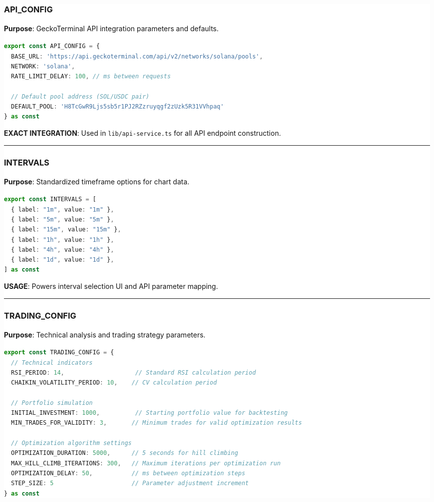 
### API_CONFIG

**Purpose**: GeckoTerminal API integration parameters and defaults.

```typescript
export const API_CONFIG = {
  BASE_URL: 'https://api.geckoterminal.com/api/v2/networks/solana/pools',
  NETWORK: 'solana',
  RATE_LIMIT_DELAY: 100, // ms between requests
  
  // Default pool address (SOL/USDC pair)
  DEFAULT_POOL: 'H8TcGwR9Ljs5sb5r1PJ2RZzruyqgf2zUzk5R31VVhpaq'
} as const
```

**EXACT INTEGRATION**: Used in `lib/api-service.ts` for all API endpoint construction.

---

### INTERVALS

**Purpose**: Standardized timeframe options for chart data.

```typescript
export const INTERVALS = [
  { label: "1m", value: "1m" },
  { label: "5m", value: "5m" },
  { label: "15m", value: "15m" },
  { label: "1h", value: "1h" },
  { label: "4h", value: "4h" },
  { label: "1d", value: "1d" },
] as const
```

**USAGE**: Powers interval selection UI and API parameter mapping.

---

### TRADING_CONFIG

**Purpose**: Technical analysis and trading strategy parameters.

```typescript
export const TRADING_CONFIG = {
  // Technical indicators
  RSI_PERIOD: 14,                    // Standard RSI calculation period
  CHAIKIN_VOLATILITY_PERIOD: 10,    // CV calculation period
  
  // Portfolio simulation  
  INITIAL_INVESTMENT: 1000,          // Starting portfolio value for backtesting
  MIN_TRADES_FOR_VALIDITY: 3,       // Minimum trades for valid optimization results
  
  // Optimization algorithm settings
  OPTIMIZATION_DURATION: 5000,      // 5 seconds for hill climbing
  MAX_HILL_CLIMB_ITERATIONS: 300,   // Maximum iterations per optimization run
  OPTIMIZATION_DELAY: 50,           // ms between optimization steps
  STEP_SIZE: 5                      // Parameter adjustment increment
} as const
```
